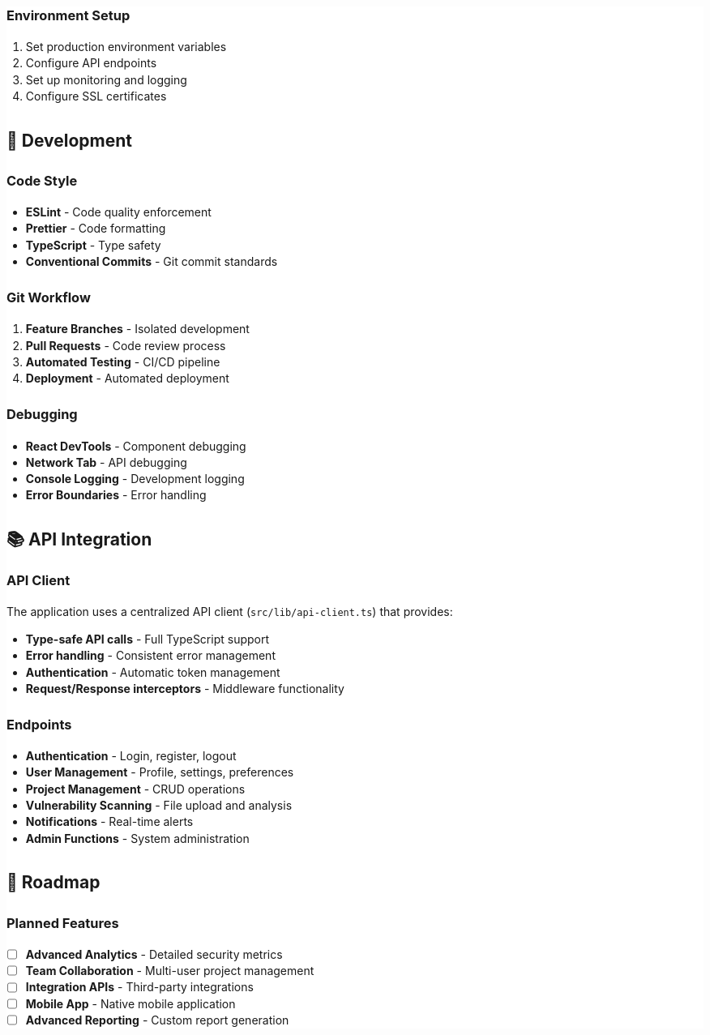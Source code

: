 ### Environment Setup
1. Set production environment variables
2. Configure API endpoints
3. Set up monitoring and logging
4. Configure SSL certificates

## 🔧 Development

### Code Style
- **ESLint** - Code quality enforcement
- **Prettier** - Code formatting
- **TypeScript** - Type safety
- **Conventional Commits** - Git commit standards

### Git Workflow
1. **Feature Branches** - Isolated development
2. **Pull Requests** - Code review process
3. **Automated Testing** - CI/CD pipeline
4. **Deployment** - Automated deployment

### Debugging
- **React DevTools** - Component debugging
- **Network Tab** - API debugging
- **Console Logging** - Development logging
- **Error Boundaries** - Error handling

## 📚 API Integration

### API Client
The application uses a centralized API client (`src/lib/api-client.ts`) that provides:
- **Type-safe API calls** - Full TypeScript support
- **Error handling** - Consistent error management
- **Authentication** - Automatic token management
- **Request/Response interceptors** - Middleware functionality

### Endpoints
- **Authentication** - Login, register, logout
- **User Management** - Profile, settings, preferences
- **Project Management** - CRUD operations
- **Vulnerability Scanning** - File upload and analysis
- **Notifications** - Real-time alerts
- **Admin Functions** - System administration

## 🎯 Roadmap

### Planned Features
- [ ] **Advanced Analytics** - Detailed security metrics
- [ ] **Team Collaboration** - Multi-user project management
- [ ] **Integration APIs** - Third-party integrations
- [ ] **Mobile App** - Native mobile application
- [ ] **Advanced Reporting** - Custom report generation
